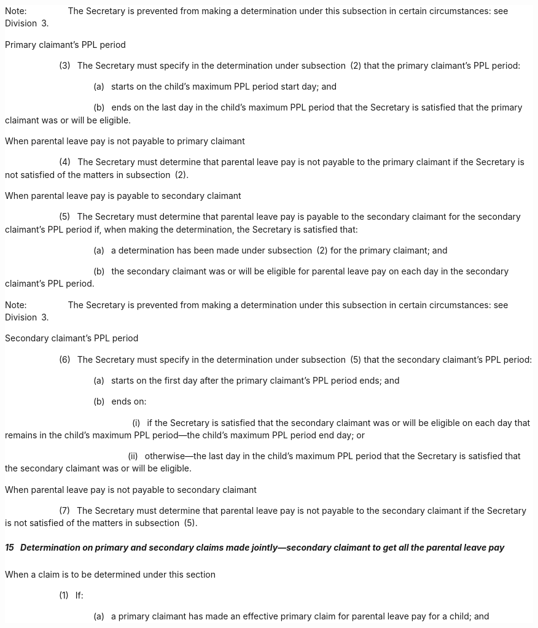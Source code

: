 Note:          The Secretary is prevented from making a determination under this subsection in certain circumstances: see Division 3.

Primary claimant’s PPL period

             (3)  The Secretary must specify in the determination under subsection (2) that the primary claimant’s PPL period:

                     (a)  starts on the child’s maximum PPL period start day; and

                     (b)  ends on the last day in the child’s maximum PPL period that the Secretary is satisfied that the primary claimant was or will be eligible.

When parental leave pay is not payable to primary claimant

             (4)  The Secretary must determine that parental leave pay is not payable to the primary claimant if the Secretary is not satisfied of the matters in subsection (2).

When parental leave pay is payable to secondary claimant

             (5)  The Secretary must determine that parental leave pay is payable to the secondary claimant for the secondary claimant’s PPL period if, when making the determination, the Secretary is satisfied that:

                     (a)  a determination has been made under subsection (2) for the primary claimant; and

                     (b)  the secondary claimant was or will be eligible for parental leave pay on each day in the secondary claimant’s PPL period.

Note:          The Secretary is prevented from making a determination under this subsection in certain circumstances: see Division 3.

Secondary claimant’s PPL period

             (6)  The Secretary must specify in the determination under subsection (5) that the secondary claimant’s PPL period:

                     (a)  starts on the first day after the primary claimant’s PPL period ends; and

                     (b)  ends on:

                              (i)  if the Secretary is satisfied that the secondary claimant was or will be eligible on each day that remains in the child’s maximum PPL period—the child’s maximum PPL period end day; or

                             (ii)  otherwise—the last day in the child’s maximum PPL period that the Secretary is satisfied that the secondary claimant was or will be eligible.

When parental leave pay is not payable to secondary claimant

             (7)  The Secretary must determine that parental leave pay is not payable to the secondary claimant if the Secretary is not satisfied of the matters in subsection (5).

##### <a id="15"></a>15  Determination on primary and secondary claims made jointly—secondary claimant to get all the parental leave pay

When a claim is to be determined under this section

             (1)  If:

                     (a)  a primary claimant has made an effective primary claim for parental leave pay for a child; and
